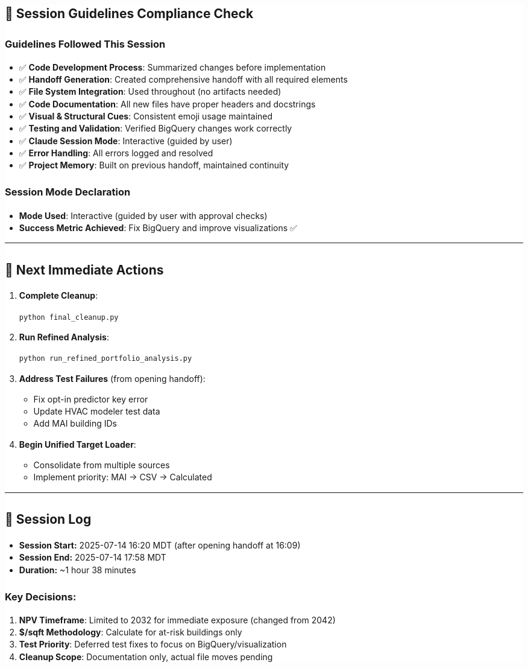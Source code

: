 ## 📜 Session Guidelines Compliance Check

### Guidelines Followed This Session
- ✅ **Code Development Process**: Summarized changes before implementation
- ✅ **Handoff Generation**: Created comprehensive handoff with all required elements
- ✅ **File System Integration**: Used throughout (no artifacts needed)
- ✅ **Code Documentation**: All new files have proper headers and docstrings
- ✅ **Visual & Structural Cues**: Consistent emoji usage maintained
- ✅ **Testing and Validation**: Verified BigQuery changes work correctly
- ✅ **Claude Session Mode**: Interactive (guided by user)
- ✅ **Error Handling**: All errors logged and resolved
- ✅ **Project Memory**: Built on previous handoff, maintained continuity

### Session Mode Declaration
- **Mode Used**: Interactive (guided by user with approval checks)
- **Success Metric Achieved**: Fix BigQuery and improve visualizations ✅

---

## 🎯 Next Immediate Actions

1. **Complete Cleanup**:
   ```bash
   python final_cleanup.py
   ```

2. **Run Refined Analysis**:
   ```bash
   python run_refined_portfolio_analysis.py
   ```

3. **Address Test Failures** (from opening handoff):
   - Fix opt-in predictor key error
   - Update HVAC modeler test data
   - Add MAI building IDs

4. **Begin Unified Target Loader**:
   - Consolidate from multiple sources
   - Implement priority: MAI → CSV → Calculated

---

## 📜 Session Log

- **Session Start:** 2025-07-14 16:20 MDT (after opening handoff at 16:09)
- **Session End:** 2025-07-14 17:58 MDT
- **Duration:** ~1 hour 38 minutes

### Key Decisions:
1. **NPV Timeframe**: Limited to 2032 for immediate exposure (changed from 2042)
2. **$/sqft Methodology**: Calculate for at-risk buildings only
3. **Test Priority**: Deferred test fixes to focus on BigQuery/visualization
4. **Cleanup Scope**: Documentation only, actual file moves pending
